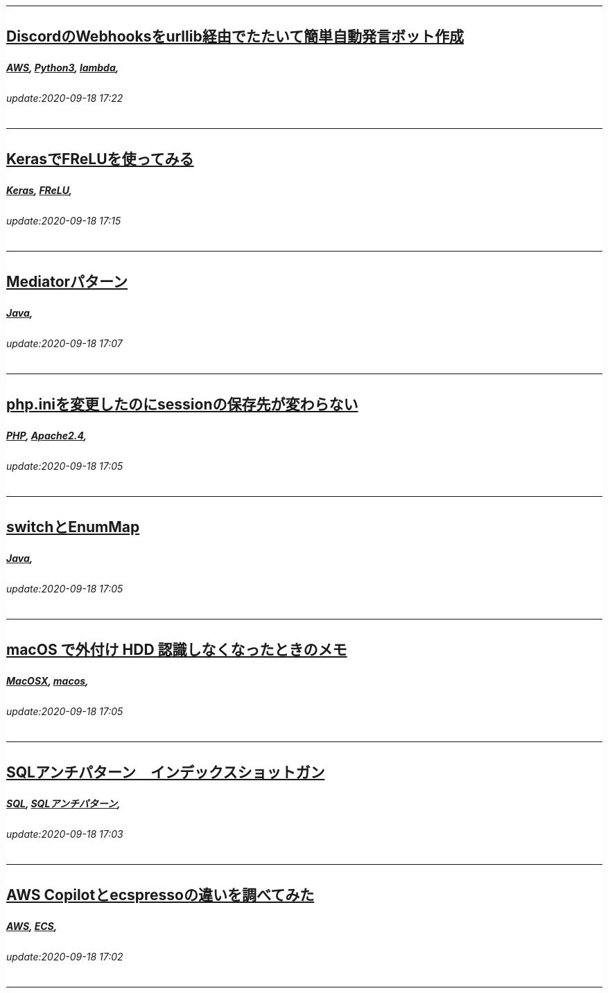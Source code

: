 
---
## [DiscordのWebhooksをurllib経由でたたいて簡単自動発言ボット作成](https://qiita.com/PharaohKJ/items/1784b6c1d20859282a5c)
##### [AWS](https://qiita.com/tags/AWS), [Python3](https://qiita.com/tags/Python3), [lambda](https://qiita.com/tags/lambda), 
###### update:2020-09-18 17:22
---
## [KerasでFReLUを使ってみる](https://qiita.com/norikawamura/items/2e979461aa2d5d68a405)
##### [Keras](https://qiita.com/tags/Keras), [FReLU](https://qiita.com/tags/FReLU), 
###### update:2020-09-18 17:15
---
## [Mediatorパターン](https://qiita.com/aki27_/items/14366202757cfb7120d5)
##### [Java](https://qiita.com/tags/Java), 
###### update:2020-09-18 17:07
---
## [php.iniを変更したのにsessionの保存先が変わらない](https://qiita.com/tosu/items/5fd19d7f9a99251271db)
##### [PHP](https://qiita.com/tags/PHP), [Apache2.4](https://qiita.com/tags/Apache2.4), 
###### update:2020-09-18 17:05
---
## [switchとEnumMap](https://qiita.com/muchosucho/items/6d23f45b6f49667ec602)
##### [Java](https://qiita.com/tags/Java), 
###### update:2020-09-18 17:05
---
## [macOS で外付け HDD 認識しなくなったときのメモ](https://qiita.com/mabots/items/108c1696f00ba201ed24)
##### [MacOSX](https://qiita.com/tags/MacOSX), [macos](https://qiita.com/tags/macos), 
###### update:2020-09-18 17:05
---
## [SQLアンチパターン　インデックスショットガン](https://qiita.com/fktnkit/items/6fa49e33c0332d23241d)
##### [SQL](https://qiita.com/tags/SQL), [SQLアンチパターン](https://qiita.com/tags/SQLアンチパターン), 
###### update:2020-09-18 17:03
---
## [AWS Copilotとecspressoの違いを調べてみた](https://qiita.com/yastani/items/313c5ac3bc019b264038)
##### [AWS](https://qiita.com/tags/AWS), [ECS](https://qiita.com/tags/ECS), 
###### update:2020-09-18 17:02
---